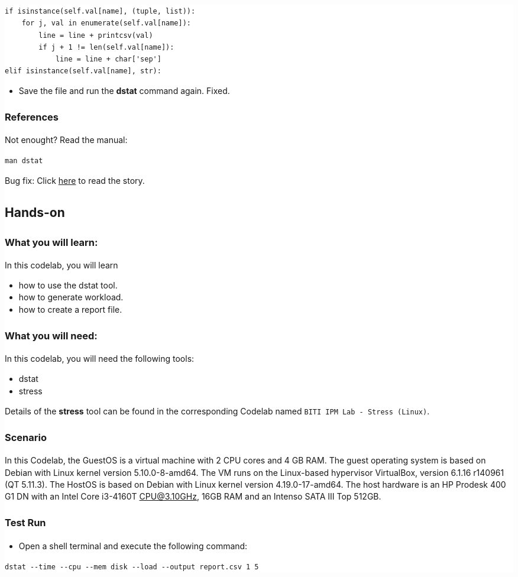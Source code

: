 ```
if isinstance(self.val[name], (tuple, list)):
    for j, val in enumerate(self.val[name]):
        line = line + printcsv(val)
        if j + 1 != len(self.val[name]):
            line = line + char['sep']
elif isinstance(self.val[name], str):
```
- Save the file and run the **dstat** command again. Fixed.

### References

Not enought? Read the manual:

```
man dstat
```

Bug fix:
Click [here](https://serverfault.com/questions/996996/dstat-fails-to-start-trying-to-load-python3s-csv) to read the story.

## Hands-on

### What you will learn:

In this codelab, you will learn

- how to use the dstat tool.
- how to generate workload.
- how to create a report file.

### What you will need:

In this codelab, you will need the following tools:

- dstat
- stress

Details of the **stress** tool can be found in the corresponding Codelab named `BITI IPM Lab - Stress (Linux)`.

### Scenario

In this Codelab, the GuestOS is a virtual machine with 2 CPU cores and 4 GB RAM. The guest operating system is based on Debian with Linux kernel version 5.10.0-8-amd64. The VM runs on the Linux-based hypervisor VirtualBox, version 6.1.16 r140961 (QT 5.11.3). The HostOS is based on Debian with Linux kernel version 4.19.0-17-amd64. The host hardware is an HP Prodesk 400 G1 DN with an Intel Core i3-4160T CPU@3.10GHz, 16GB RAM and an Intenso SATA III Top 512GB.

### Test Run

- Open a shell terminal and execute the following command:

```
dstat --time --cpu --mem disk --load --output report.csv 1 5
```
